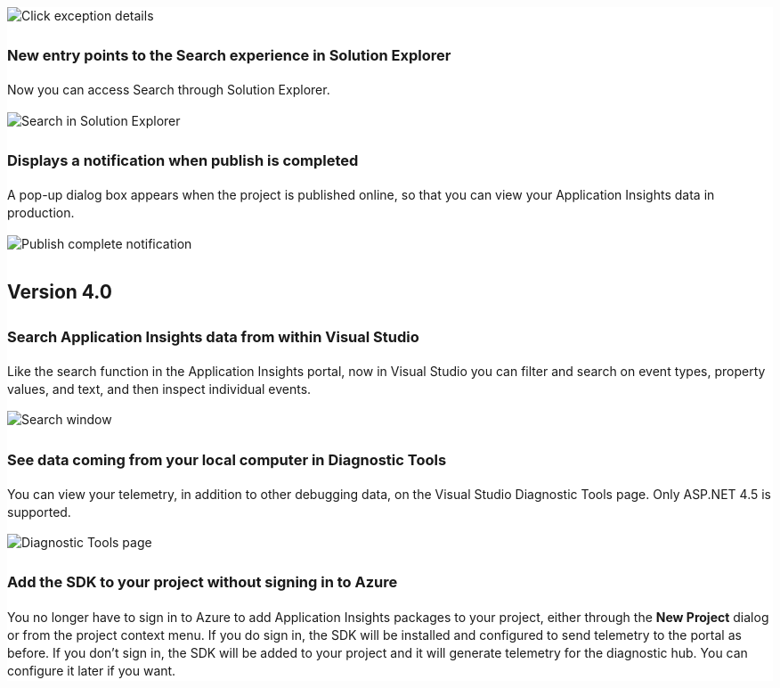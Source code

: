 ![Click exception details](./media/app-insights-release-notes-vsix/jumptocode.png)

### New entry points to the Search experience in Solution Explorer
Now you can access Search through Solution Explorer.

![Search in Solution Explorer](./media/app-insights-release-notes-vsix/searchentry.png)

### Displays a notification when publish is completed
A pop-up dialog box appears when the project is published online, so that you can view your Application Insights data in production.

![Publish complete notification](./media/app-insights-release-notes-vsix/publishtoast.png)

## Version 4.0

### Search Application Insights data from within Visual Studio
Like the search function in the Application Insights portal, now in Visual Studio you can filter and search on event types, property values, and text, and then inspect individual events.

![Search window](./media/app-insights-release-notes-vsix/search.png)

### See data coming from your local computer in Diagnostic Tools

You can view your telemetry, in addition to other debugging data, on the Visual Studio Diagnostic Tools page. Only ASP.NET 4.5 is supported.

![Diagnostic Tools page](./media/app-insights-release-notes-vsix/diagtools.png)

### Add the SDK to your project without signing in to Azure

You no longer have to sign in to Azure to add Application Insights packages to your project, either through the **New Project** dialog or from the project context menu. If you do sign in, the SDK will be installed and configured to send telemetry to the portal as before. If you don’t sign in, the SDK will be added to your project and it will generate telemetry for the diagnostic hub. You can configure it later if you want.
